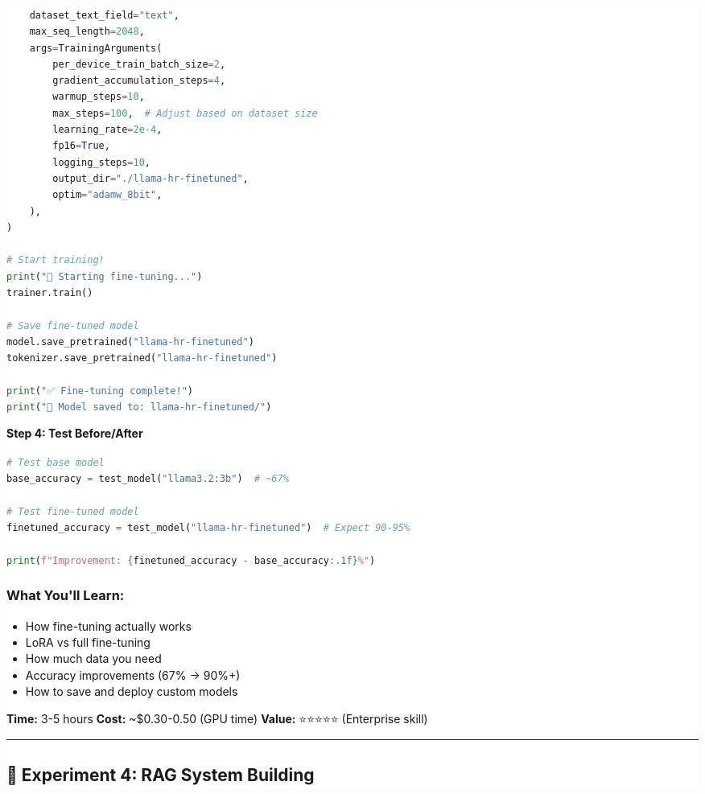 ```python
    dataset_text_field="text",
    max_seq_length=2048,
    args=TrainingArguments(
        per_device_train_batch_size=2,
        gradient_accumulation_steps=4,
        warmup_steps=10,
        max_steps=100,  # Adjust based on dataset size
        learning_rate=2e-4,
        fp16=True,
        logging_steps=10,
        output_dir="./llama-hr-finetuned",
        optim="adamw_8bit",
    ),
)

# Start training!
print("🚀 Starting fine-tuning...")
trainer.train()

# Save fine-tuned model
model.save_pretrained("llama-hr-finetuned")
tokenizer.save_pretrained("llama-hr-finetuned")

print("✅ Fine-tuning complete!")
print("📁 Model saved to: llama-hr-finetuned/")
```

**Step 4: Test Before/After**

```python
# Test base model
base_accuracy = test_model("llama3.2:3b")  # ~67%

# Test fine-tuned model
finetuned_accuracy = test_model("llama-hr-finetuned")  # Expect 90-95%

print(f"Improvement: {finetuned_accuracy - base_accuracy:.1f}%")
```

### What You'll Learn:
- How fine-tuning actually works
- LoRA vs full fine-tuning
- How much data you need
- Accuracy improvements (67% → 90%+)
- How to save and deploy custom models

**Time:** 3-5 hours
**Cost:** ~$0.30-0.50 (GPU time)
**Value:** ⭐⭐⭐⭐⭐ (Enterprise skill)

---

## 🚀 Experiment 4: RAG System Building
